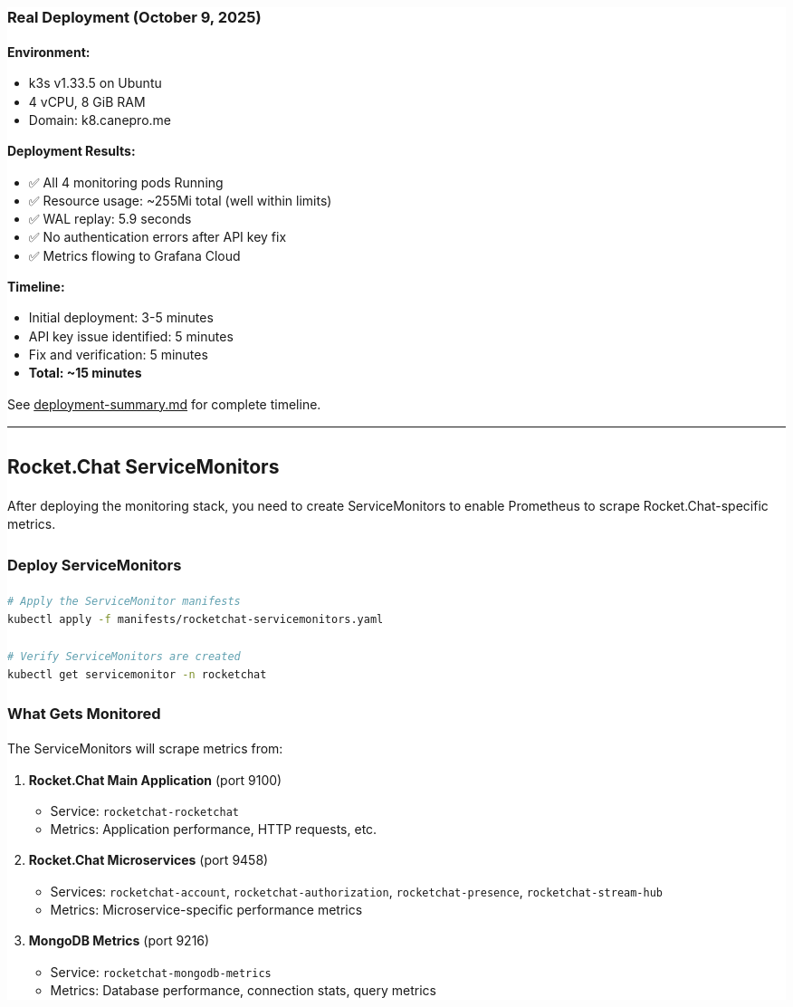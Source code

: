 ### Real Deployment (October 9, 2025)

**Environment:**
- k3s v1.33.5 on Ubuntu
- 4 vCPU, 8 GiB RAM
- Domain: k8.canepro.me

**Deployment Results:**
- ✅ All 4 monitoring pods Running
- ✅ Resource usage: ~255Mi total (well within limits)
- ✅ WAL replay: 5.9 seconds
- ✅ No authentication errors after API key fix
- ✅ Metrics flowing to Grafana Cloud

**Timeline:**
- Initial deployment: 3-5 minutes
- API key issue identified: 5 minutes
- Fix and verification: 5 minutes
- **Total: ~15 minutes**

See [deployment-summary.md](deployment-summary.md) for complete timeline.

---

## Rocket.Chat ServiceMonitors

After deploying the monitoring stack, you need to create ServiceMonitors to enable Prometheus to scrape Rocket.Chat-specific metrics.

### Deploy ServiceMonitors

```bash
# Apply the ServiceMonitor manifests
kubectl apply -f manifests/rocketchat-servicemonitors.yaml

# Verify ServiceMonitors are created
kubectl get servicemonitor -n rocketchat
```

### What Gets Monitored

The ServiceMonitors will scrape metrics from:

1. **Rocket.Chat Main Application** (port 9100)
   - Service: `rocketchat-rocketchat`
   - Metrics: Application performance, HTTP requests, etc.

2. **Rocket.Chat Microservices** (port 9458)
   - Services: `rocketchat-account`, `rocketchat-authorization`, `rocketchat-presence`, `rocketchat-stream-hub`
   - Metrics: Microservice-specific performance metrics

3. **MongoDB Metrics** (port 9216)
   - Service: `rocketchat-mongodb-metrics`
   - Metrics: Database performance, connection stats, query metrics
